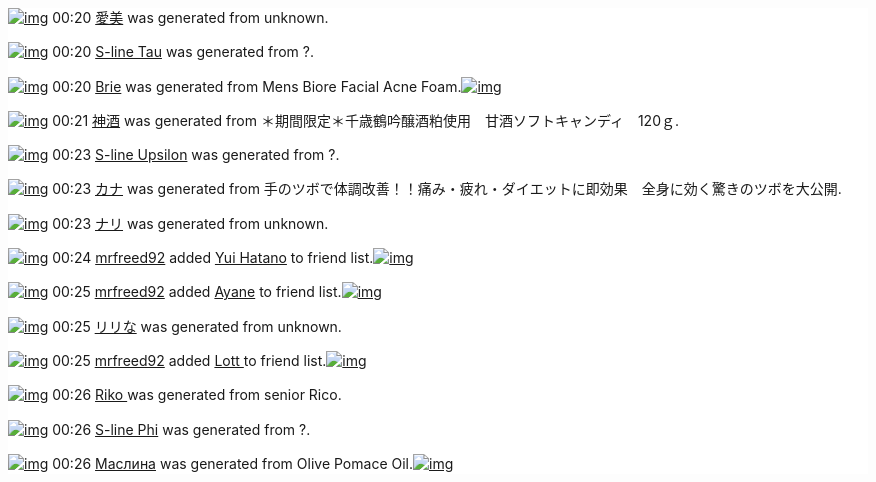 [![img](http://img12.imageshack.us/img12/4239/w8bf.png)](http://www.barcodekanojo.com/kanojo/2611574/%E6%84%9B%E7%BE%8E) 00:20 [愛美](http://www.barcodekanojo.com/kanojo/2611574/%E6%84%9B%E7%BE%8E) was generated from unknown.

[![img](http://img811.imageshack.us/img811/6558/vg2v.png)](http://www.barcodekanojo.com/kanojo/2611575/S-line%20Tau) 00:20 [S-line Tau](http://www.barcodekanojo.com/kanojo/2611575/S-line%20Tau) was generated from ?.

[![img](http://img7.imageshack.us/img7/237/50cs.png)](http://www.barcodekanojo.com/kanojo/2611576/Brie) 00:20 [Brie](http://www.barcodekanojo.com/kanojo/2611576/Brie) was generated from Mens Biore Facial Acne Foam.[![img](http://img31.imageshack.us/img31/9471/oqfh.jpg)](http://www.barcodekanojo.com/product_images/barcode/5098730/1383924050/Mens%20Biore%20Facial%20Acne%20Foam.jpg) 

[![img](http://img820.imageshack.us/img820/6533/51e4.png)](http://www.barcodekanojo.com/kanojo/2611577/%E7%A5%9E%E9%85%92) 00:21 [神酒](http://www.barcodekanojo.com/kanojo/2611577/%E7%A5%9E%E9%85%92) was generated from ＊期間限定＊千歳鶴吟醸酒粕使用　甘酒ソフトキャンディ　120ｇ.

[![img](http://img96.imageshack.us/img96/5671/zpbx.png)](http://www.barcodekanojo.com/kanojo/2611578/S-line%20Upsilon) 00:23 [S-line Upsilon](http://www.barcodekanojo.com/kanojo/2611578/S-line%20Upsilon) was generated from ?.

[![img](http://img440.imageshack.us/img440/4789/g6t.png)](http://www.barcodekanojo.com/kanojo/2611579/%E3%82%AB%E3%83%8A) 00:23 [カナ](http://www.barcodekanojo.com/kanojo/2611579/%E3%82%AB%E3%83%8A) was generated from 手のツボで体調改善！！痛み・疲れ・ダイエットに即効果　全身に効く驚きのツボを大公開.

[![img](http://img856.imageshack.us/img856/8219/ns9j.png)](http://www.barcodekanojo.com/kanojo/2611580/%E3%83%8A%E3%83%AA) 00:23 [ナリ](http://www.barcodekanojo.com/kanojo/2611580/%E3%83%8A%E3%83%AA) was generated from unknown.

[![img](http://img4.imageshack.us/img4/1491/shwn.jpg)](http://www.barcodekanojo.com/user/414900/mrfreed92) 00:24 [mrfreed92](http://www.barcodekanojo.com/user/414900/mrfreed92) added [Yui Hatano](http://www.barcodekanojo.com/kanojo/2388525/Yui%20Hatano) to friend list.[![img](http://img28.imageshack.us/img28/6695/pwow.png)](http://www.barcodekanojo.com/kanojo/2388525/Yui%20Hatano) 

[![img](http://img198.imageshack.us/img198/1396/o4zo.jpg)](http://www.barcodekanojo.com/user/414900/mrfreed92) 00:25 [mrfreed92](http://www.barcodekanojo.com/user/414900/mrfreed92) added [Ayane](http://www.barcodekanojo.com/kanojo/1404510/Ayane) to friend list.[![img](http://img11.imageshack.us/img11/4861/jrs1.png)](http://www.barcodekanojo.com/kanojo/1404510/Ayane) 

[![img](http://img198.imageshack.us/img198/1047/yi9x.png)](http://www.barcodekanojo.com/kanojo/2611581/%E3%83%AA%E3%83%AA%E3%81%AA) 00:25 [リリな](http://www.barcodekanojo.com/kanojo/2611581/%E3%83%AA%E3%83%AA%E3%81%AA) was generated from unknown.

[![img](http://img855.imageshack.us/img855/7668/gpc7.jpg)](http://www.barcodekanojo.com/user/414900/mrfreed92) 00:25 [mrfreed92](http://www.barcodekanojo.com/user/414900/mrfreed92) added [Lott ](http://www.barcodekanojo.com/kanojo/2415740/Lott%20) to friend list.[![img](http://img33.imageshack.us/img33/5966/wcul.png)](http://www.barcodekanojo.com/kanojo/2415740/Lott%20) 

[![img](http://img534.imageshack.us/img534/7706/iml1.png)](http://www.barcodekanojo.com/kanojo/2611582/Riko%20) 00:26 [Riko ](http://www.barcodekanojo.com/kanojo/2611582/Riko%20) was generated from senior Rico.

[![img](http://img824.imageshack.us/img824/3326/l23y.png)](http://www.barcodekanojo.com/kanojo/2611583/S-line%20Phi) 00:26 [S-line Phi](http://www.barcodekanojo.com/kanojo/2611583/S-line%20Phi) was generated from ?.

[![img](http://img138.imageshack.us/img138/5161/qtze.png)](http://www.barcodekanojo.com/kanojo/2611584/%D0%9C%D0%B0%D1%81%D0%BB%D0%B8%D0%BD%D0%B0) 00:26 [Маслина](http://www.barcodekanojo.com/kanojo/2611584/%D0%9C%D0%B0%D1%81%D0%BB%D0%B8%D0%BD%D0%B0) was generated from Olive Pomace Oil.[![img](http://img855.imageshack.us/img855/1597/plxk.jpg)](http://www.barcodekanojo.com/product_images/barcode/5098740/1383924386/Olive%20Pomace%20Oil.jpg) 

